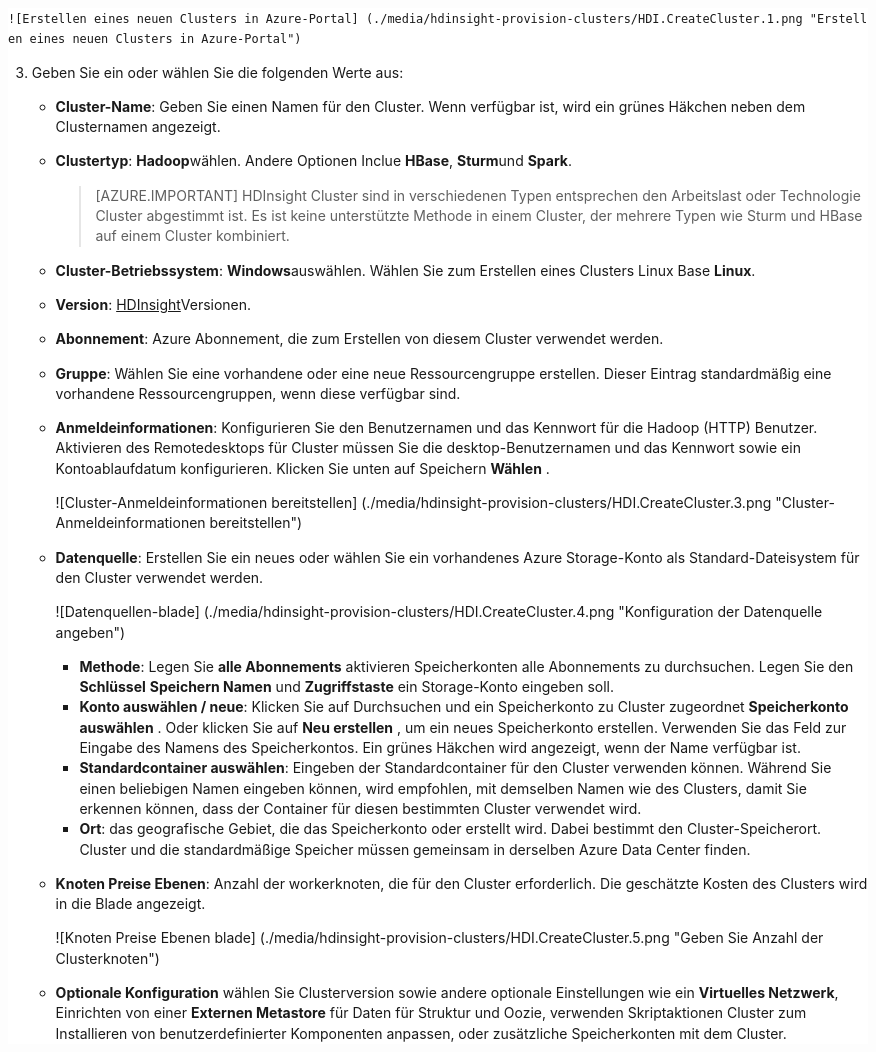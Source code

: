     ![Erstellen eines neuen Clusters in Azure-Portal] (./media/hdinsight-provision-clusters/HDI.CreateCluster.1.png "Erstellen eines neuen Clusters in Azure-Portal")

3. Geben Sie ein oder wählen Sie die folgenden Werte aus:

    * **Cluster-Name**: Geben Sie einen Namen für den Cluster. Wenn verfügbar ist, wird ein grünes Häkchen neben dem Clusternamen angezeigt.

    * **Clustertyp**: **Hadoop**wählen. Andere Optionen Inclue **HBase**, **Sturm**und **Spark**.

        > [AZURE.IMPORTANT] HDInsight Cluster sind in verschiedenen Typen entsprechen den Arbeitslast oder Technologie Cluster abgestimmt ist. Es ist keine unterstützte Methode in einem Cluster, der mehrere Typen wie Sturm und HBase auf einem Cluster kombiniert.

    * **Cluster-Betriebssystem**: **Windows**auswählen. Wählen Sie zum Erstellen eines Clusters Linux Base **Linux**.
    * **Version**: [HDInsight](hdinsight-component-versioning.md)Versionen.
    * **Abonnement**: Azure Abonnement, die zum Erstellen von diesem Cluster verwendet werden.
    * **Gruppe**: Wählen Sie eine vorhandene oder eine neue Ressourcengruppe erstellen. Dieser Eintrag standardmäßig eine vorhandene Ressourcengruppen, wenn diese verfügbar sind.
    * **Anmeldeinformationen**: Konfigurieren Sie den Benutzernamen und das Kennwort für die Hadoop (HTTP) Benutzer. Aktivieren des Remotedesktops für Cluster müssen Sie die desktop-Benutzernamen und das Kennwort sowie ein Kontoablaufdatum konfigurieren. Klicken Sie unten auf Speichern **Wählen** .

        ![Cluster-Anmeldeinformationen bereitstellen] (./media/hdinsight-provision-clusters/HDI.CreateCluster.3.png "Cluster-Anmeldeinformationen bereitstellen")

    * **Datenquelle**: Erstellen Sie ein neues oder wählen Sie ein vorhandenes Azure Storage-Konto als Standard-Dateisystem für den Cluster verwendet werden.

        ![Datenquellen-blade] (./media/hdinsight-provision-clusters/HDI.CreateCluster.4.png "Konfiguration der Datenquelle angeben")

        * **Methode**: Legen Sie **alle Abonnements** aktivieren Speicherkonten alle Abonnements zu durchsuchen. Legen Sie den **Schlüssel** **Speichern Namen** und **Zugriffstaste** ein Storage-Konto eingeben soll.
        * **Konto auswählen / neue**: Klicken Sie auf Durchsuchen und ein Speicherkonto zu Cluster zugeordnet **Speicherkonto auswählen** . Oder klicken Sie auf **Neu erstellen** , um ein neues Speicherkonto erstellen. Verwenden Sie das Feld zur Eingabe des Namens des Speicherkontos. Ein grünes Häkchen wird angezeigt, wenn der Name verfügbar ist.
        * **Standardcontainer auswählen**: Eingeben der Standardcontainer für den Cluster verwenden können. Während Sie einen beliebigen Namen eingeben können, wird empfohlen, mit demselben Namen wie des Clusters, damit Sie erkennen können, dass der Container für diesen bestimmten Cluster verwendet wird.
        * **Ort**: das geografische Gebiet, die das Speicherkonto oder erstellt wird. Dabei bestimmt den Cluster-Speicherort.  Cluster und die standardmäßige Speicher müssen gemeinsam in derselben Azure Data Center finden.
    
    * **Knoten Preise Ebenen**: Anzahl der workerknoten, die für den Cluster erforderlich. Die geschätzte Kosten des Clusters wird in die Blade angezeigt.
  

        ![Knoten Preise Ebenen blade] (./media/hdinsight-provision-clusters/HDI.CreateCluster.5.png "Geben Sie Anzahl der Clusterknoten")


    * **Optionale Konfiguration** wählen Sie Clusterversion sowie andere optionale Einstellungen wie ein **Virtuelles Netzwerk**, Einrichten von einer **Externen Metastore** für Daten für Struktur und Oozie, verwenden Skriptaktionen Cluster zum Installieren von benutzerdefinierter Komponenten anpassen, oder zusätzliche Speicherkonten mit dem Cluster.
